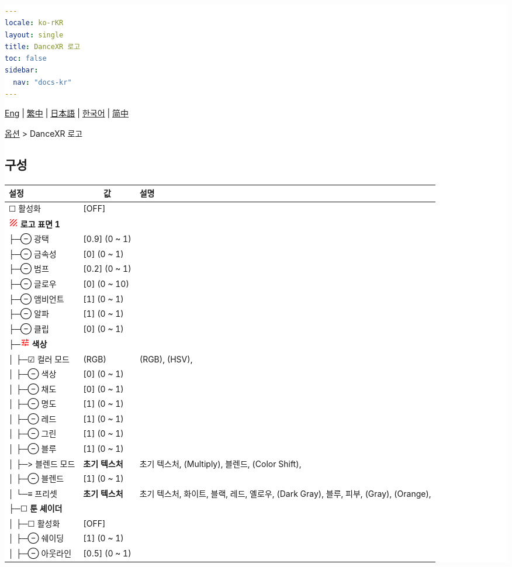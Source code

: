 ```yaml
---
locale: ko-rKR
layout: single
title: DanceXR 로고
toc: false
sidebar:
  nav: "docs-kr"
---
```

[Eng](/dancexr/menu/2025.5/stage/dancexr_logo) | [繁中](/tw/dancexr/menu/2025.5/stage/dancexr_logo) | [日本語](/jp/dancexr/menu/2025.5/stage/dancexr_logo) | [한국어](/kr/dancexr/menu/2025.5/stage/dancexr_logo) | [简中](/zh/dancexr/menu/2025.5/stage/dancexr_logo)

[옵션](../menu#옵션) > DanceXR 로고

## 구성

| 설정 | 값 | 설명 |
| :--- | --- | :--- |
| ☐ 활성화 | [OFF] | 
| <img src="/images/icon/ic_texture.png" alt="texture icon"/> **로고 표면 1** | | 
| ├─⊖ 광택 | [0.9] (0 ~ 1) | 
| ├─⊖ 금속성 | [0] (0 ~ 1) | 
| ├─⊖ 범프 | [0.2] (0 ~ 1) | 
| ├─⊖ 글로우 | [0] (0 ~ 10) | 
| ├─⊖ 앰비언트 | [1] (0 ~ 1) | 
| ├─⊖ 알파 | [1] (0 ~ 1) | 
| ├─⊖ 클립 | [0] (0 ~ 1) | 
| ├─<img src="/images/icon/ic_tune.png" alt="tune icon"/> **색상** | | 
| │ ├─☑ 컬러 모드 | (RGB) | (RGB), (HSV), 
| │ ├─⊖ 색상 | [0] (0 ~ 1) | 
| │ ├─⊖ 채도 | [0] (0 ~ 1) | 
| │ ├─⊖ 명도 | [1] (0 ~ 1) | 
| │ ├─⊖ 레드 | [1] (0 ~ 1) | 
| │ ├─⊖ 그린 | [1] (0 ~ 1) | 
| │ ├─⊖ 블루 | [1] (0 ~ 1) | 
| │ ├─> 블렌드 모드 | **초기 텍스처** | 초기 텍스처, (Multiply), 블렌드, (Color Shift),  |
| │ ├─⊖ 블렌드 | [1] (0 ~ 1) | 
| │ └─≡ 프리셋 | **초기 텍스처** | 초기 텍스처, 화이트, 블랙, 레드, 옐로우, (Dark Gray), 블루, 피부, (Gray), (Orange),  |
| ├─☐ **툰 셰이더** | | 
| │ ├─☐ 활성화 | [OFF] | 
| │ ├─⊖ 쉐이딩 | [1] (0 ~ 1) | 
| │ ├─⊖ 아웃라인 | [0.5] (0 ~ 1) | 